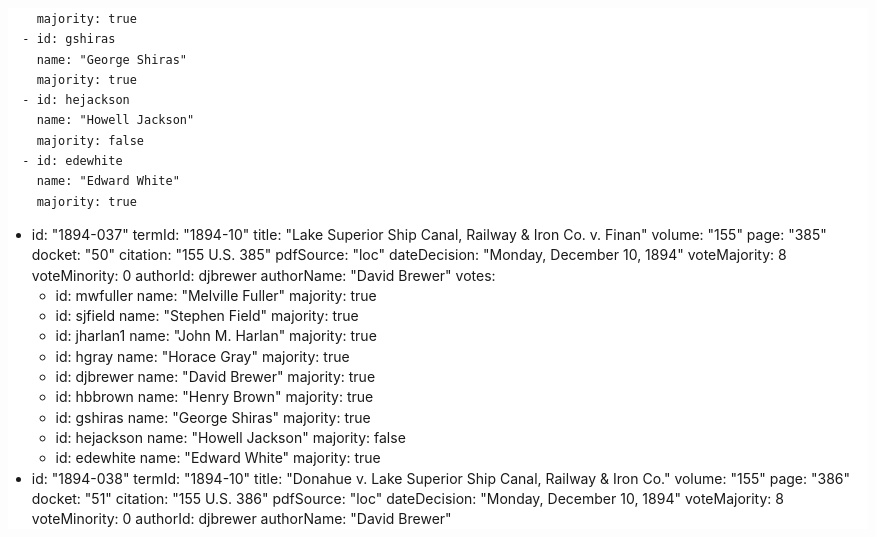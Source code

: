         majority: true
      - id: gshiras
        name: "George Shiras"
        majority: true
      - id: hejackson
        name: "Howell Jackson"
        majority: false
      - id: edewhite
        name: "Edward White"
        majority: true
  - id: "1894-037"
    termId: "1894-10"
    title: "Lake Superior Ship Canal, Railway &amp; Iron Co. v. Finan"
    volume: "155"
    page: "385"
    docket: "50"
    citation: "155 U.S. 385"
    pdfSource: "loc"
    dateDecision: "Monday, December 10, 1894"
    voteMajority: 8
    voteMinority: 0
    authorId: djbrewer
    authorName: "David Brewer"
    votes:
      - id: mwfuller
        name: "Melville Fuller"
        majority: true
      - id: sjfield
        name: "Stephen Field"
        majority: true
      - id: jharlan1
        name: "John M. Harlan"
        majority: true
      - id: hgray
        name: "Horace Gray"
        majority: true
      - id: djbrewer
        name: "David Brewer"
        majority: true
      - id: hbbrown
        name: "Henry Brown"
        majority: true
      - id: gshiras
        name: "George Shiras"
        majority: true
      - id: hejackson
        name: "Howell Jackson"
        majority: false
      - id: edewhite
        name: "Edward White"
        majority: true
  - id: "1894-038"
    termId: "1894-10"
    title: "Donahue v. Lake Superior Ship Canal, Railway &amp; Iron Co."
    volume: "155"
    page: "386"
    docket: "51"
    citation: "155 U.S. 386"
    pdfSource: "loc"
    dateDecision: "Monday, December 10, 1894"
    voteMajority: 8
    voteMinority: 0
    authorId: djbrewer
    authorName: "David Brewer"